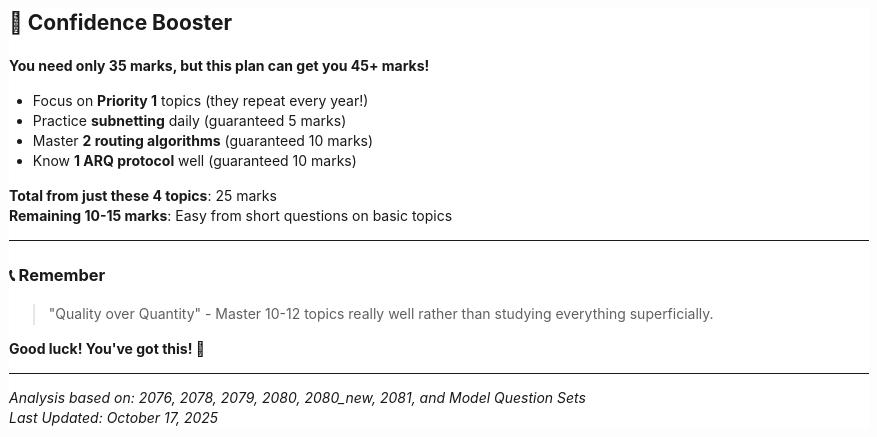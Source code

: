 
## 🚀 Confidence Booster

**You need only 35 marks, but this plan can get you 45+ marks!**

- Focus on **Priority 1** topics (they repeat every year!)
- Practice **subnetting** daily (guaranteed 5 marks)
- Master **2 routing algorithms** (guaranteed 10 marks)
- Know **1 ARQ protocol** well (guaranteed 10 marks)

**Total from just these 4 topics**: 25 marks  
**Remaining 10-15 marks**: Easy from short questions on basic topics

---

### 📞 Remember

> "Quality over Quantity" - Master 10-12 topics really well rather than studying everything superficially.

**Good luck! You've got this! 🎯**

---

_Analysis based on: 2076, 2078, 2079, 2080, 2080_new, 2081, and Model Question Sets_  
_Last Updated: October 17, 2025_

